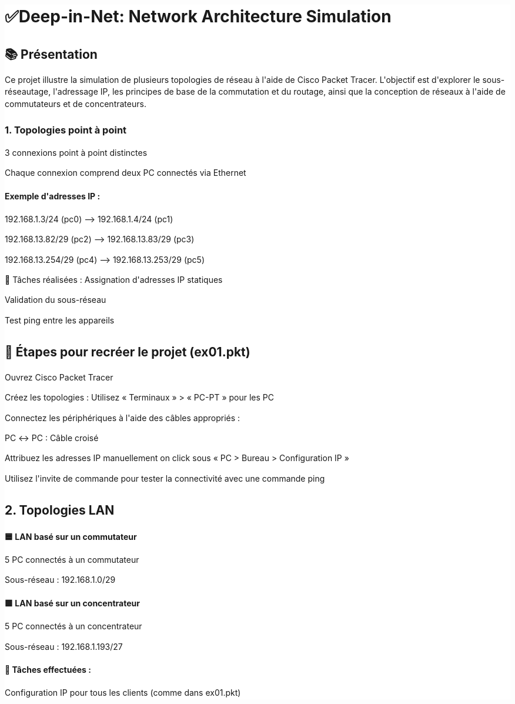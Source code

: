 # ✅Deep-in-Net: Network Architecture Simulation

## 📚 Présentation
Ce projet illustre la simulation de plusieurs topologies de réseau à l'aide de Cisco Packet Tracer. L'objectif est d'explorer le sous-réseautage, l'adressage IP, les principes de base de la commutation et du routage, ainsi que la conception de réseaux à l'aide de commutateurs et de concentrateurs.


### 1. Topologies point à point
3 connexions point à point distinctes

Chaque connexion comprend deux PC connectés via Ethernet

#### Exemple d'adresses IP :

192.168.1.3/24 (pc0) --> 192.168.1.4/24 (pc1)

192.168.13.82/29 (pc2) --> 192.168.13.83/29 (pc3)

192.168.13.254/29 (pc4) --> 192.168.13.253/29 (pc5)

🔧 Tâches réalisées :
Assignation d'adresses IP statiques

Validation du sous-réseau

Test ping entre les appareils

## 🚀 Étapes pour recréer le projet (ex01.pkt)
Ouvrez Cisco Packet Tracer

Créez les topologies :
Utilisez « Terminaux » > « PC-PT » pour les PC

Connectez les périphériques à l'aide des câbles appropriés :

PC ↔ PC : Câble croisé

Attribuez les adresses IP manuellement on click sous « PC > Bureau > Configuration IP »

Utilisez l'invite de commande pour tester la connectivité avec une commande ping

## 2. Topologies LAN
#### 🟦 LAN basé sur un commutateur
5 PC connectés à un commutateur

Sous-réseau : 192.168.1.0/29

#### 🟩 LAN basé sur un concentrateur
5 PC connectés à un concentrateur

Sous-réseau : 192.168.1.193/27

#### 🔧 Tâches effectuées :
Configuration IP pour tous les clients (comme dans ex01.pkt)
